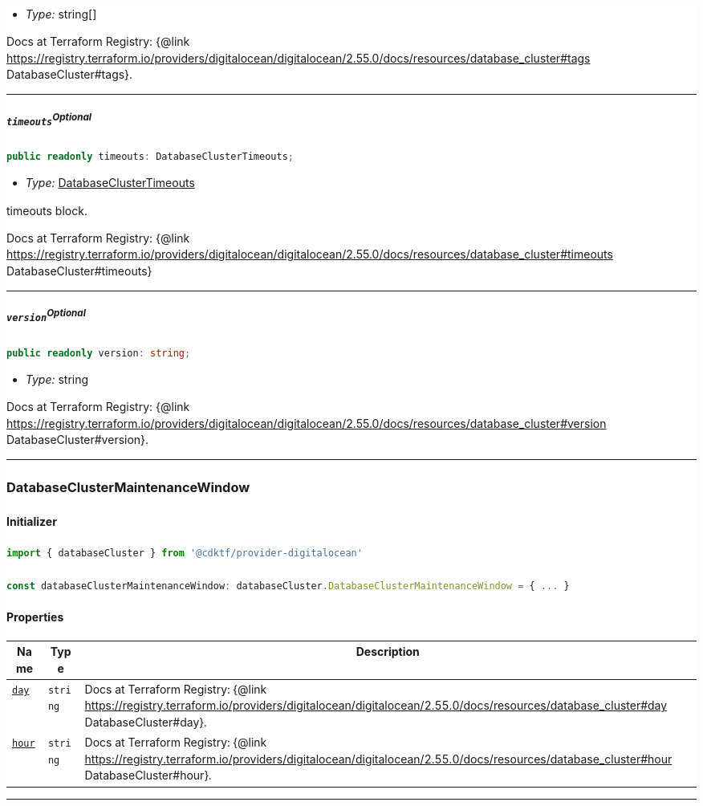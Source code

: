 - *Type:* string[]

Docs at Terraform Registry: {@link https://registry.terraform.io/providers/digitalocean/digitalocean/2.55.0/docs/resources/database_cluster#tags DatabaseCluster#tags}.

---

##### `timeouts`<sup>Optional</sup> <a name="timeouts" id="@cdktf/provider-digitalocean.databaseCluster.DatabaseClusterConfig.property.timeouts"></a>

```typescript
public readonly timeouts: DatabaseClusterTimeouts;
```

- *Type:* <a href="#@cdktf/provider-digitalocean.databaseCluster.DatabaseClusterTimeouts">DatabaseClusterTimeouts</a>

timeouts block.

Docs at Terraform Registry: {@link https://registry.terraform.io/providers/digitalocean/digitalocean/2.55.0/docs/resources/database_cluster#timeouts DatabaseCluster#timeouts}

---

##### `version`<sup>Optional</sup> <a name="version" id="@cdktf/provider-digitalocean.databaseCluster.DatabaseClusterConfig.property.version"></a>

```typescript
public readonly version: string;
```

- *Type:* string

Docs at Terraform Registry: {@link https://registry.terraform.io/providers/digitalocean/digitalocean/2.55.0/docs/resources/database_cluster#version DatabaseCluster#version}.

---

### DatabaseClusterMaintenanceWindow <a name="DatabaseClusterMaintenanceWindow" id="@cdktf/provider-digitalocean.databaseCluster.DatabaseClusterMaintenanceWindow"></a>

#### Initializer <a name="Initializer" id="@cdktf/provider-digitalocean.databaseCluster.DatabaseClusterMaintenanceWindow.Initializer"></a>

```typescript
import { databaseCluster } from '@cdktf/provider-digitalocean'

const databaseClusterMaintenanceWindow: databaseCluster.DatabaseClusterMaintenanceWindow = { ... }
```

#### Properties <a name="Properties" id="Properties"></a>

| **Name** | **Type** | **Description** |
| --- | --- | --- |
| <code><a href="#@cdktf/provider-digitalocean.databaseCluster.DatabaseClusterMaintenanceWindow.property.day">day</a></code> | <code>string</code> | Docs at Terraform Registry: {@link https://registry.terraform.io/providers/digitalocean/digitalocean/2.55.0/docs/resources/database_cluster#day DatabaseCluster#day}. |
| <code><a href="#@cdktf/provider-digitalocean.databaseCluster.DatabaseClusterMaintenanceWindow.property.hour">hour</a></code> | <code>string</code> | Docs at Terraform Registry: {@link https://registry.terraform.io/providers/digitalocean/digitalocean/2.55.0/docs/resources/database_cluster#hour DatabaseCluster#hour}. |

---